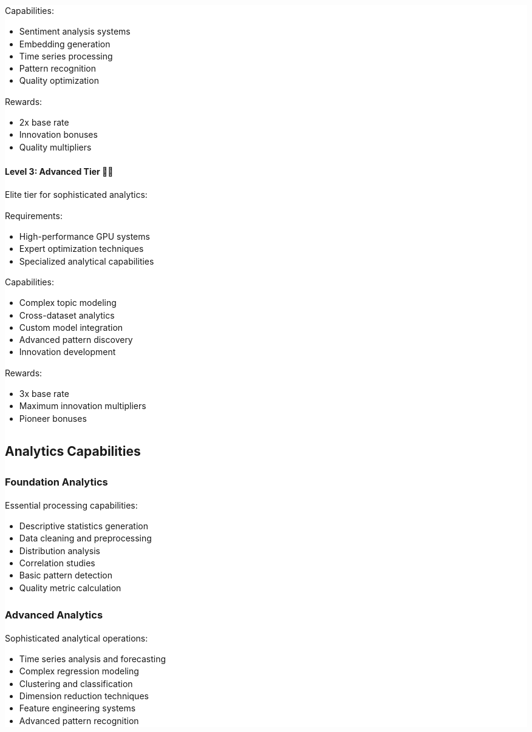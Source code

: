 Capabilities:
- Sentiment analysis systems
- Embedding generation
- Time series processing
- Pattern recognition
- Quality optimization

Rewards:
- 2x base rate
- Innovation bonuses
- Quality multipliers

#### Level 3: Advanced Tier 🧠🔥
Elite tier for sophisticated analytics:

Requirements:
- High-performance GPU systems
- Expert optimization techniques
- Specialized analytical capabilities

Capabilities:
- Complex topic modeling
- Cross-dataset analytics
- Custom model integration
- Advanced pattern discovery
- Innovation development

Rewards:
- 3x base rate
- Maximum innovation multipliers
- Pioneer bonuses

## Analytics Capabilities

### Foundation Analytics
Essential processing capabilities:
- Descriptive statistics generation
- Data cleaning and preprocessing
- Distribution analysis
- Correlation studies
- Basic pattern detection
- Quality metric calculation

### Advanced Analytics
Sophisticated analytical operations:
- Time series analysis and forecasting
- Complex regression modeling
- Clustering and classification
- Dimension reduction techniques
- Feature engineering systems
- Advanced pattern recognition
